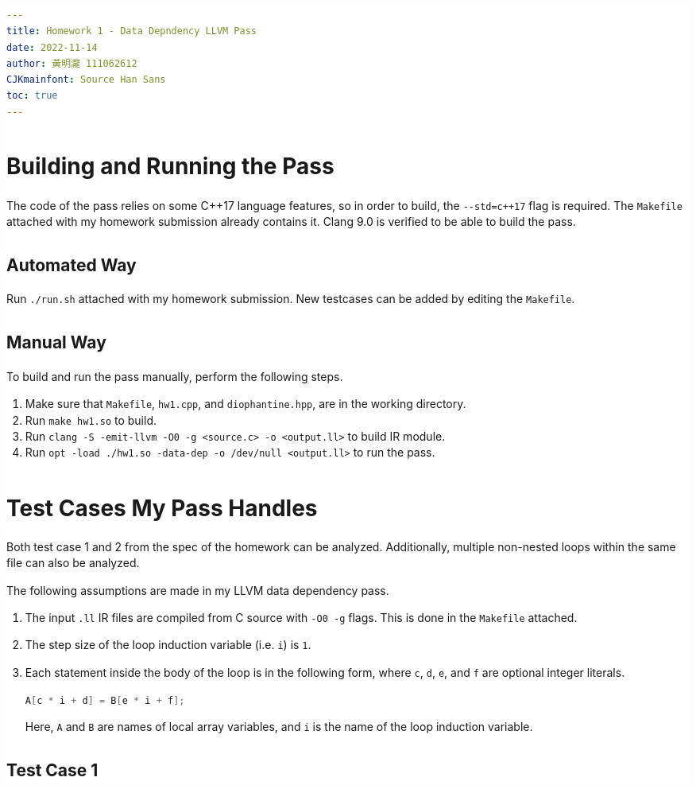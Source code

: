 ```yaml
---
title: Homework 1 - Data Depndency LLVM Pass
date: 2022-11-14
author: 黃明瀧 111062612
CJKmainfont: Source Han Sans
toc: true
---
```


# Building and Running the Pass

The code of the pass relies on some C++17 language features, so in order to build, the `--std=c++17`
flag is required.  The `Makefile` attached with my homework submission already contains it.
Clang 9.0 is verified to be able to build the pass.

## Automated Way

Run `./run.sh` attached with my homework submission.
New testcases can be added by editing the `Makefile`.

## Manual Way

To build and run the pass manually, perform the following steps.

1. Make sure that `Makefile`, `hw1.cpp`, and `diophantine.hpp`, are in the working directory.
2. Run `make hw1.so` to build.
3. Run `clang -S -emit-llvm -O0 -g <source.c> -o <output.ll>` to build IR module.
4. Run `opt -load ./hw1.so -data-dep -o /dev/null <output.ll>` to run the pass.


# Test Cases My Pass Handles

Both test case 1 and 2 from the spec of the homework can be analyzed.
Additionally, multiple non-nested loops within the same file can also be analyzed.

The following assumptions are made in my LLVM data dependency pass.

1. The input `.ll` IR files are compiled from C source with `-O0 -g` flags.  This is done in the `Makefile` attached.
2. The step size of the loop induction variable (i.e. `i`) is `1`.
3. Each statement inside the body of the loop is in the following form, where `c`, `d`, `e`, and `f` are optional integer literals.

   ```cpp
   A[c * i + d] = B[e * i + f];
   ```

   Here, `A` and `B` are names of local array variables, and `i` is the name of the loop induction variable.

## Test Case 1
